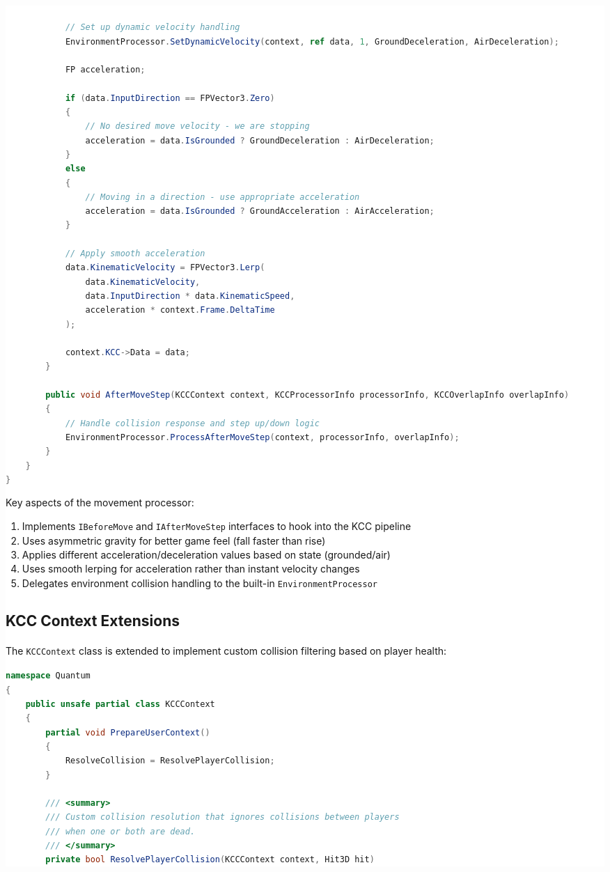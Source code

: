```csharp

            // Set up dynamic velocity handling
            EnvironmentProcessor.SetDynamicVelocity(context, ref data, 1, GroundDeceleration, AirDeceleration);

            FP acceleration;

            if (data.InputDirection == FPVector3.Zero)
            {
                // No desired move velocity - we are stopping
                acceleration = data.IsGrounded ? GroundDeceleration : AirDeceleration;
            }
            else
            {
                // Moving in a direction - use appropriate acceleration
                acceleration = data.IsGrounded ? GroundAcceleration : AirAcceleration;
            }

            // Apply smooth acceleration
            data.KinematicVelocity = FPVector3.Lerp(
                data.KinematicVelocity, 
                data.InputDirection * data.KinematicSpeed, 
                acceleration * context.Frame.DeltaTime
            );

            context.KCC->Data = data;
        }

        public void AfterMoveStep(KCCContext context, KCCProcessorInfo processorInfo, KCCOverlapInfo overlapInfo)
        {
            // Handle collision response and step up/down logic
            EnvironmentProcessor.ProcessAfterMoveStep(context, processorInfo, overlapInfo);
        }
    }
}
```

Key aspects of the movement processor:
1. Implements `IBeforeMove` and `IAfterMoveStep` interfaces to hook into the KCC pipeline
2. Uses asymmetric gravity for better game feel (fall faster than rise)
3. Applies different acceleration/deceleration values based on state (grounded/air)
4. Uses smooth lerping for acceleration rather than instant velocity changes
5. Delegates environment collision handling to the built-in `EnvironmentProcessor`

## KCC Context Extensions

The `KCCContext` class is extended to implement custom collision filtering based on player health:

```csharp
namespace Quantum
{
    public unsafe partial class KCCContext
    {
        partial void PrepareUserContext()
        {
            ResolveCollision = ResolvePlayerCollision;
        }

        /// <summary>
        /// Custom collision resolution that ignores collisions between players
        /// when one or both are dead.
        /// </summary>
        private bool ResolvePlayerCollision(KCCContext context, Hit3D hit)
```